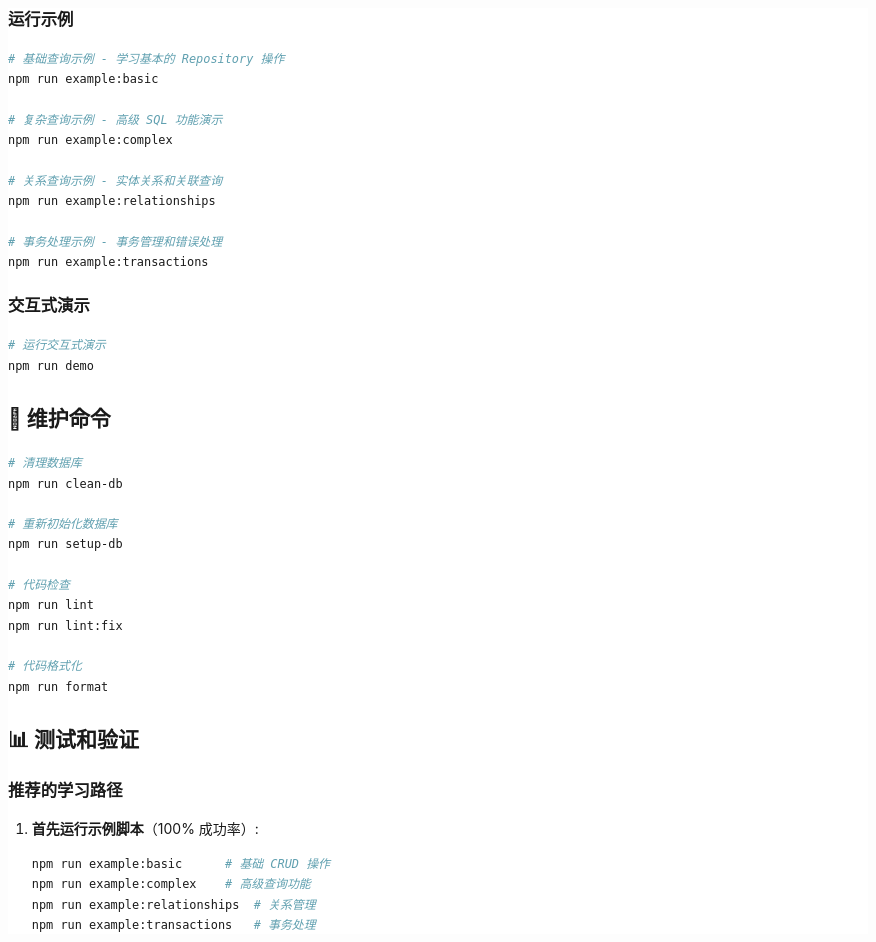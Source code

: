 ### 运行示例

```bash
# 基础查询示例 - 学习基本的 Repository 操作
npm run example:basic

# 复杂查询示例 - 高级 SQL 功能演示
npm run example:complex

# 关系查询示例 - 实体关系和关联查询
npm run example:relationships

# 事务处理示例 - 事务管理和错误处理
npm run example:transactions
```

### 交互式演示

```bash
# 运行交互式演示
npm run demo
```

## 🔧 维护命令

```bash
# 清理数据库
npm run clean-db

# 重新初始化数据库
npm run setup-db

# 代码检查
npm run lint
npm run lint:fix

# 代码格式化
npm run format
```

## 📊 测试和验证

### 推荐的学习路径

1. **首先运行示例脚本**（100% 成功率）:

   ```bash
   npm run example:basic      # 基础 CRUD 操作
   npm run example:complex    # 高级查询功能  
   npm run example:relationships  # 关系管理
   npm run example:transactions   # 事务处理
   ```
